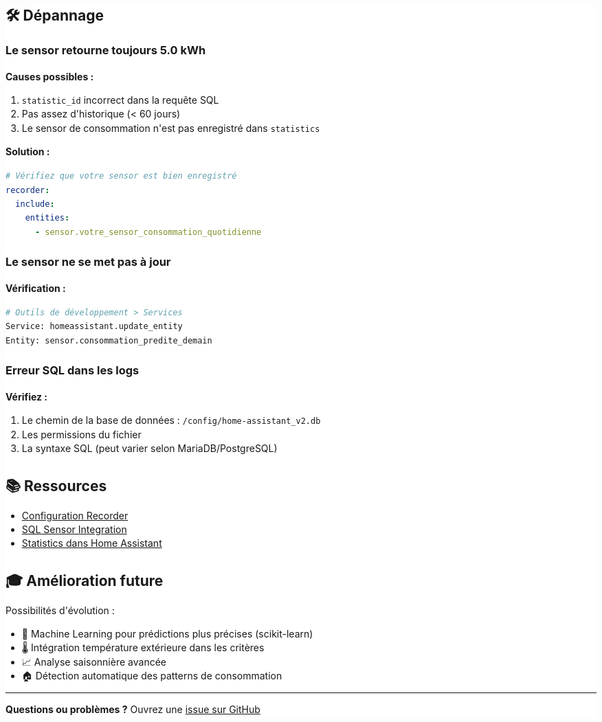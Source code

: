 ## 🛠️ Dépannage

### Le sensor retourne toujours 5.0 kWh

**Causes possibles :**
1. `statistic_id` incorrect dans la requête SQL
2. Pas assez d'historique (< 60 jours)
3. Le sensor de consommation n'est pas enregistré dans `statistics`

**Solution :**
```yaml
# Vérifiez que votre sensor est bien enregistré
recorder:
  include:
    entities:
      - sensor.votre_sensor_consommation_quotidienne
```

### Le sensor ne se met pas à jour

**Vérification :**
```bash
# Outils de développement > Services
Service: homeassistant.update_entity
Entity: sensor.consommation_predite_demain
```

### Erreur SQL dans les logs

**Vérifiez :**
1. Le chemin de la base de données : `/config/home-assistant_v2.db`
2. Les permissions du fichier
3. La syntaxe SQL (peut varier selon MariaDB/PostgreSQL)

## 📚 Ressources

- [Configuration Recorder](https://www.home-assistant.io/integrations/recorder/)
- [SQL Sensor Integration](https://www.home-assistant.io/integrations/sql/)
- [Statistics dans Home Assistant](https://www.home-assistant.io/docs/backend/database/)

## 🎓 Amélioration future

Possibilités d'évolution :
- 🤖 Machine Learning pour prédictions plus précises (scikit-learn)
- 🌡️ Intégration température extérieure dans les critères
- 📈 Analyse saisonnière avancée
- 🏠 Détection automatique des patterns de consommation

---

**Questions ou problèmes ?** Ouvrez une [issue sur GitHub](https://github.com/foXaCe/enphase-battery/issues)
